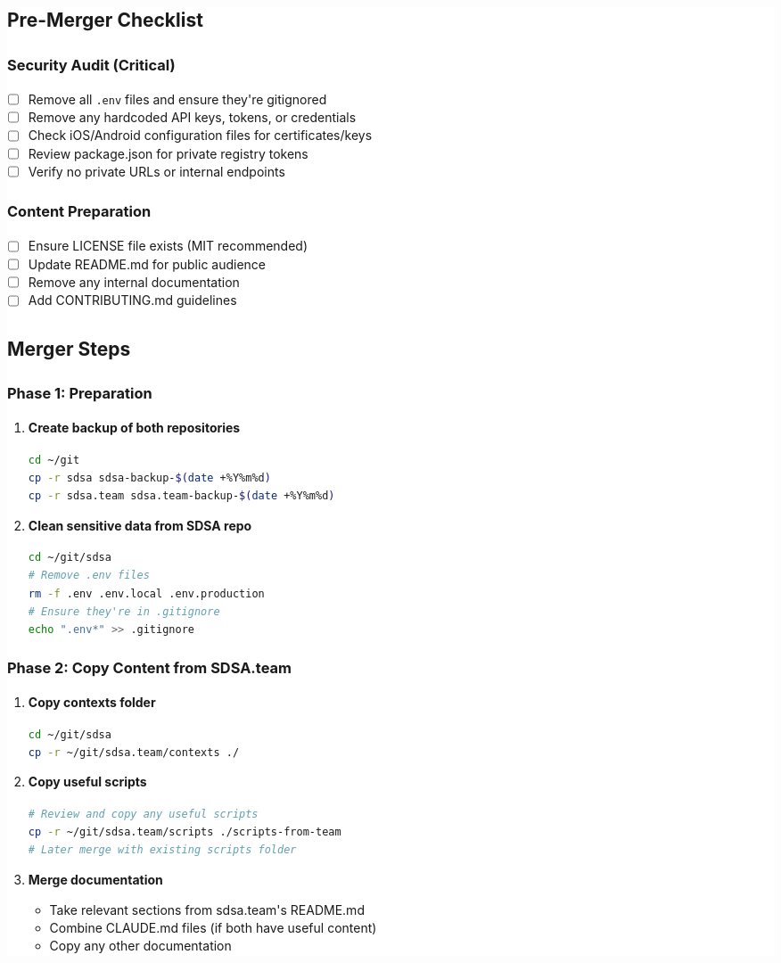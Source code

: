 ## Pre-Merger Checklist

### Security Audit (Critical)
- [ ] Remove all `.env` files and ensure they're gitignored
- [ ] Remove any hardcoded API keys, tokens, or credentials
- [ ] Check iOS/Android configuration files for certificates/keys
- [ ] Review package.json for private registry tokens
- [ ] Verify no private URLs or internal endpoints

### Content Preparation
- [ ] Ensure LICENSE file exists (MIT recommended)
- [ ] Update README.md for public audience
- [ ] Remove any internal documentation
- [ ] Add CONTRIBUTING.md guidelines

## Merger Steps

### Phase 1: Preparation

1. **Create backup of both repositories**
   ```bash
   cd ~/git
   cp -r sdsa sdsa-backup-$(date +%Y%m%d)
   cp -r sdsa.team sdsa.team-backup-$(date +%Y%m%d)
   ```

2. **Clean sensitive data from SDSA repo**
   ```bash
   cd ~/git/sdsa
   # Remove .env files
   rm -f .env .env.local .env.production
   # Ensure they're in .gitignore
   echo ".env*" >> .gitignore
   ```

### Phase 2: Copy Content from SDSA.team

1. **Copy contexts folder**
   ```bash
   cd ~/git/sdsa
   cp -r ~/git/sdsa.team/contexts ./
   ```

2. **Copy useful scripts**
   ```bash
   # Review and copy any useful scripts
   cp -r ~/git/sdsa.team/scripts ./scripts-from-team
   # Later merge with existing scripts folder
   ```

3. **Merge documentation**
   - Take relevant sections from sdsa.team's README.md
   - Combine CLAUDE.md files (if both have useful content)
   - Copy any other documentation
